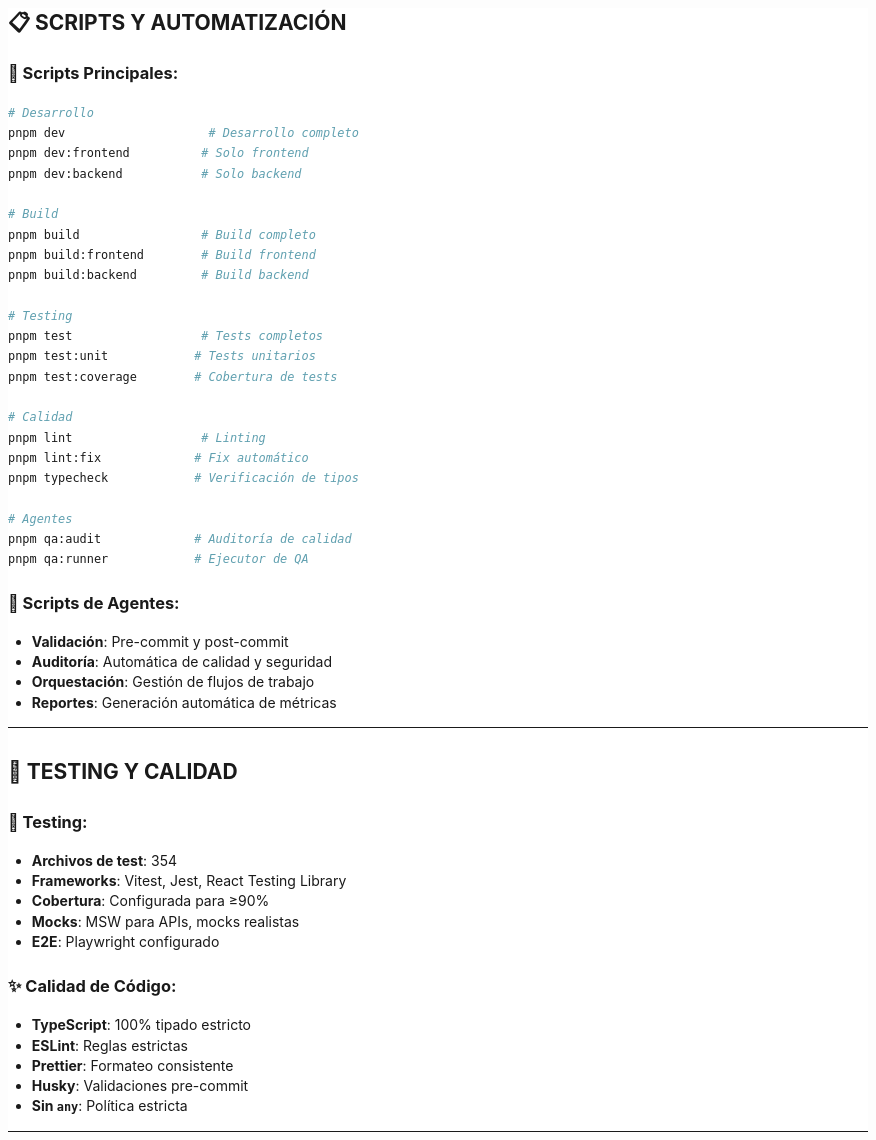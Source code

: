 ## 📋 **SCRIPTS Y AUTOMATIZACIÓN**

### **🚀 Scripts Principales:**
```bash
# Desarrollo
pnpm dev                    # Desarrollo completo
pnpm dev:frontend          # Solo frontend
pnpm dev:backend           # Solo backend

# Build
pnpm build                 # Build completo
pnpm build:frontend        # Build frontend
pnpm build:backend         # Build backend

# Testing
pnpm test                  # Tests completos
pnpm test:unit            # Tests unitarios
pnpm test:coverage        # Cobertura de tests

# Calidad
pnpm lint                  # Linting
pnpm lint:fix             # Fix automático
pnpm typecheck            # Verificación de tipos

# Agentes
pnpm qa:audit             # Auditoría de calidad
pnpm qa:runner            # Ejecutor de QA
```

### **🤖 Scripts de Agentes:**
- **Validación**: Pre-commit y post-commit
- **Auditoría**: Automática de calidad y seguridad
- **Orquestación**: Gestión de flujos de trabajo
- **Reportes**: Generación automática de métricas

---

## 🧪 **TESTING Y CALIDAD**

### **🧪 Testing:**
- **Archivos de test**: 354
- **Frameworks**: Vitest, Jest, React Testing Library
- **Cobertura**: Configurada para ≥90%
- **Mocks**: MSW para APIs, mocks realistas
- **E2E**: Playwright configurado

### **✨ Calidad de Código:**
- **TypeScript**: 100% tipado estricto
- **ESLint**: Reglas estrictas
- **Prettier**: Formateo consistente
- **Husky**: Validaciones pre-commit
- **Sin `any`**: Política estricta

---